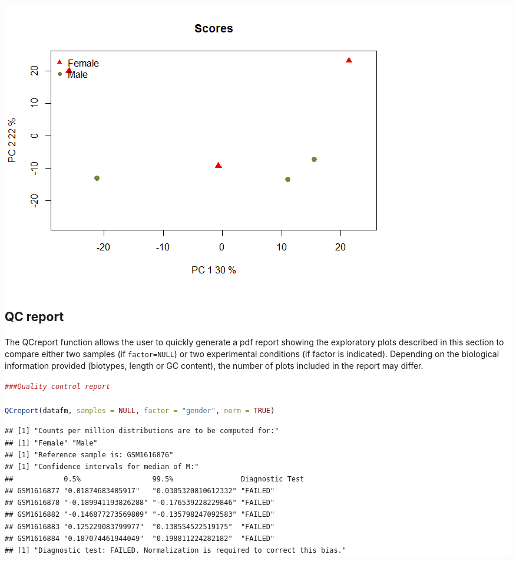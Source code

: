 ![](3-TPM_RNA_Seq_differential__expression_files/figure-html/ch153-1.png)


## QC report

The QCreport function allows the user to quickly generate a pdf report showing the exploratory plots described in this section to compare either two samples (if `factor=NULL`) or two experimental conditions (if factor is indicated). Depending on the biological information provided (biotypes, length or GC content), the number of plots included in the report may differ.


```r
###Quality control report

QCreport(datafm, samples = NULL, factor = "gender", norm = TRUE)
```

```
## [1] "Counts per million distributions are to be computed for:"
## [1] "Female" "Male"  
## [1] "Reference sample is: GSM1616876"
## [1] "Confidence intervals for median of M:"
##            0.5%                 99.5%                Diagnostic Test
## GSM1616877 "0.01874683485917"   "0.0305320810612332" "FAILED"       
## GSM1616878 "-0.189941193826288" "-0.176539228229846" "FAILED"       
## GSM1616882 "-0.146877273569809" "-0.135798247092583" "FAILED"       
## GSM1616883 "0.125229083799977"  "0.138554522519175"  "FAILED"       
## GSM1616884 "0.187074461944049"  "0.198811224282182"  "FAILED"       
## [1] "Diagnostic test: FAILED. Normalization is required to correct this bias."
```
